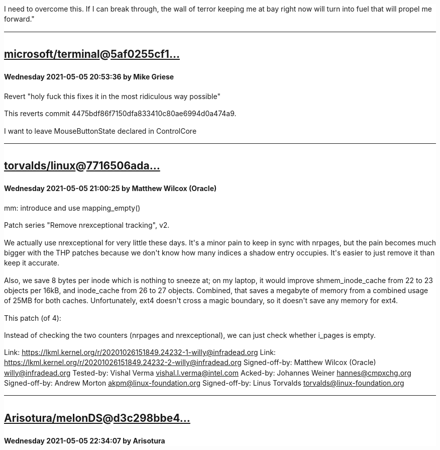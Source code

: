 I need to overcome this. If I can break through, the wall of terror keeping me at bay right now will turn into fuel that will propel me forward."

---
## [microsoft/terminal](https://github.com/microsoft/terminal)@[5af0255cf1...](https://github.com/microsoft/terminal/commit/5af0255cf11de18c3299b874e423988538beff0a)
#### Wednesday 2021-05-05 20:53:36 by Mike Griese

Revert "holy fuck this fixes it in the most ridiculous way possible"

This reverts commit 4475bdf86f7150dfa833410c80ae6994d0a474a9.

I want to leave MouseButtonState declared in ControlCore

---
## [torvalds/linux](https://github.com/torvalds/linux)@[7716506ada...](https://github.com/torvalds/linux/commit/7716506adac4664793a9d6d3dfa31ffddfa98714)
#### Wednesday 2021-05-05 21:00:25 by Matthew Wilcox (Oracle)

mm: introduce and use mapping_empty()

Patch series "Remove nrexceptional tracking", v2.

We actually use nrexceptional for very little these days.  It's a minor
pain to keep in sync with nrpages, but the pain becomes much bigger with
the THP patches because we don't know how many indices a shadow entry
occupies.  It's easier to just remove it than keep it accurate.

Also, we save 8 bytes per inode which is nothing to sneeze at; on my
laptop, it would improve shmem_inode_cache from 22 to 23 objects per
16kB, and inode_cache from 26 to 27 objects.  Combined, that saves
a megabyte of memory from a combined usage of 25MB for both caches.
Unfortunately, ext4 doesn't cross a magic boundary, so it doesn't save
any memory for ext4.

This patch (of 4):

Instead of checking the two counters (nrpages and nrexceptional), we can
just check whether i_pages is empty.

Link: https://lkml.kernel.org/r/20201026151849.24232-1-willy@infradead.org
Link: https://lkml.kernel.org/r/20201026151849.24232-2-willy@infradead.org
Signed-off-by: Matthew Wilcox (Oracle) <willy@infradead.org>
Tested-by: Vishal Verma <vishal.l.verma@intel.com>
Acked-by: Johannes Weiner <hannes@cmpxchg.org>
Signed-off-by: Andrew Morton <akpm@linux-foundation.org>
Signed-off-by: Linus Torvalds <torvalds@linux-foundation.org>

---
## [Arisotura/melonDS](https://github.com/Arisotura/melonDS)@[d3c298bbe4...](https://github.com/Arisotura/melonDS/commit/d3c298bbe4dde6d97485ad32f6d454d0ca4ab11f)
#### Wednesday 2021-05-05 22:34:07 by Arisotura
